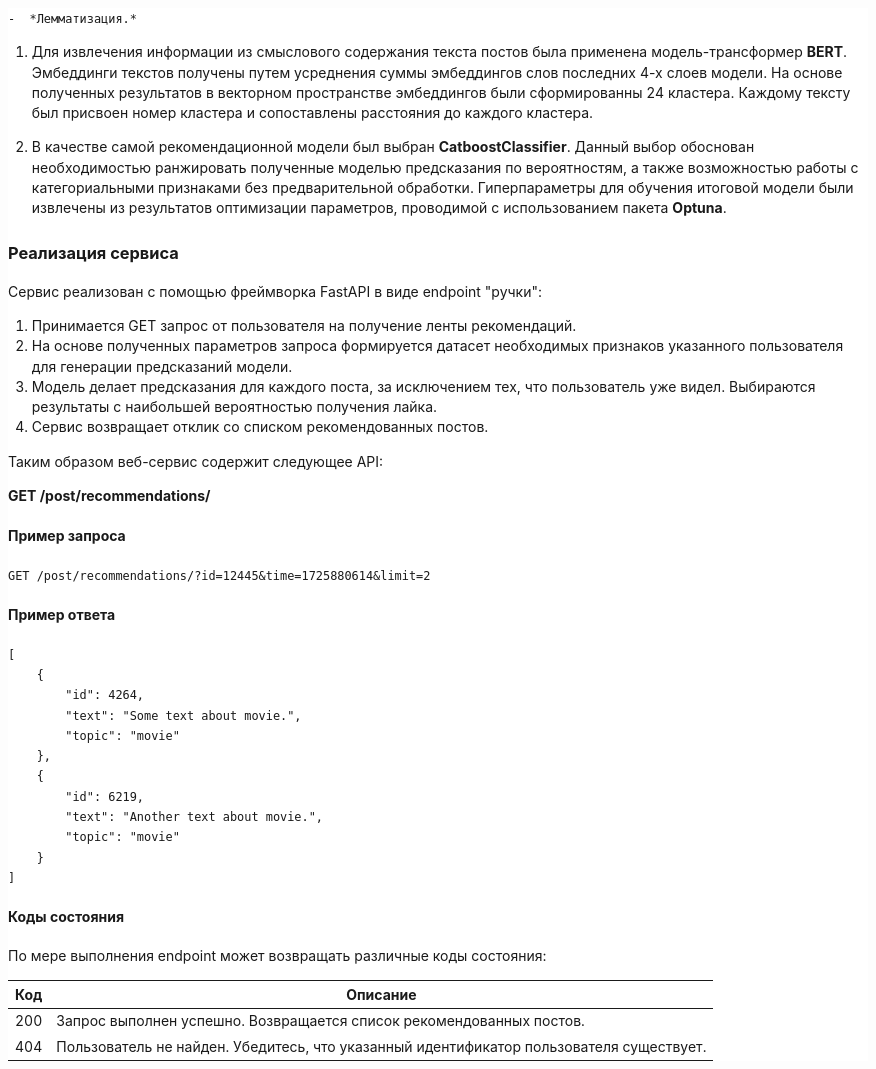     -  *Лемматизация.*

1. Для извлечения информации из смыслового содержания текста постов была применена модель-трансформер **BERT**. Эмбеддинги текстов получены путем усреднения суммы эмбеддингов слов последних 4-х слоев модели. На основе полученных результатов в векторном пространстве эмбеддингов были сформированны 24 кластера. Каждому тексту был присвоен номер кластера и сопоставлены расстояния до каждого кластера.

1. В качестве самой рекомендационной модели был выбран **СatboostClassifier**. Данный выбор обоснован необходимостью ранжировать полученные моделью предсказания по вероятностям, а также возможностью работы с категориальными признаками без предварительной обработки. Гиперпараметры для обучения итоговой модели были извлечены из результатов оптимизации параметров, проводимой с использованием пакета **Optuna**.




### Реализация сервиса
Сервис реализован с помощью фреймворка FastAPI в виде endpoint "ручки":
1. Принимается GET запрос от пользователя на получение ленты рекомендаций.
2. На основе полученных параметров запроса формируется датасет необходимых признаков указанного пользователя для генерации предсказаний модели.
3. Модель делает предсказания для каждого поста, за исключением тех, что пользователь уже видел. Выбираются результаты с наибольшей вероятностью получения лайка.
4. Сервис возвращает отклик со списком рекомендованных постов.

Таким образом веб-сервис содержит следующее API:

**GET /post/recommendations/**

#### Пример запроса
```
GET /post/recommendations/?id=12445&time=1725880614&limit=2
```

#### Пример ответа
```
[
    {
        "id": 4264,
        "text": "Some text about movie.",
        "topic": "movie"
    },
    {
        "id": 6219,
        "text": "Another text about movie.",
        "topic": "movie"
    }
]
```

#### Коды состояния

По мере выполнения endpoint может возвращать различные коды состояния:

| Код       | Описание                   |
|------------|----------------------------|
| 200        | Запрос выполнен успешно. Возвращается список рекомендованных постов. |
| 404        | Пользователь не найден. Убедитесь, что указанный идентификатор пользователя существует.|
